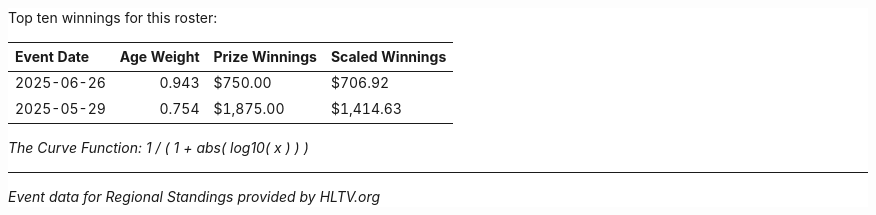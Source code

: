 Top ten winnings for this roster:<br />

| Event Date | Age Weight | Prize Winnings | Scaled Winnings |
| :- | -: | :- | :- |
| 2025-06-26 |      0.943 | $750.00        | $706.92         |
| 2025-05-29 |      0.754 | $1,875.00      | $1,414.63       |


<span id="curveFunction"></span>_The Curve Function: 1 / ( 1 + abs( log10( x ) ) )_<br />

---
_Event data for Regional Standings provided by HLTV.org_<br />

